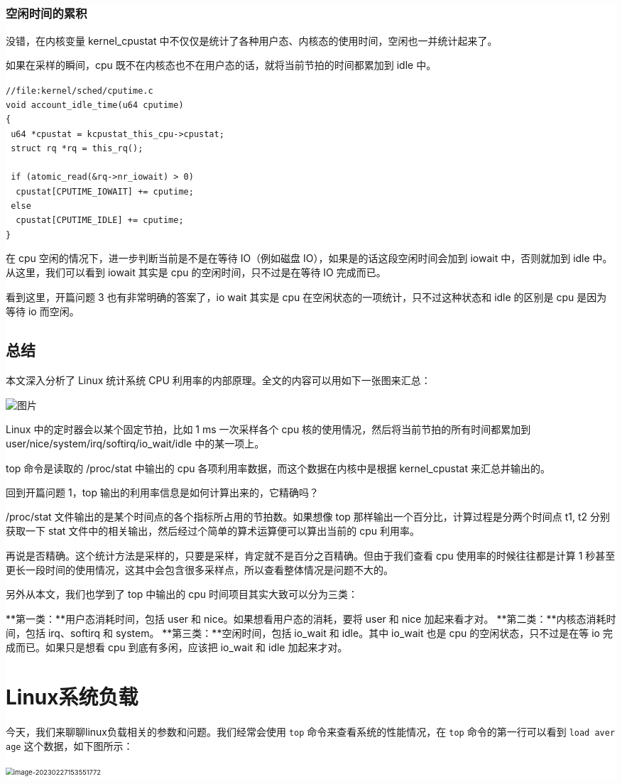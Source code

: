 ### 空闲时间的累积

没错，在内核变量 kernel_cpustat 中不仅仅是统计了各种用户态、内核态的使用时间，空闲也一并统计起来了。

如果在采样的瞬间，cpu 既不在内核态也不在用户态的话，就将当前节拍的时间都累加到 idle 中。

```
//file:kernel/sched/cputime.c
void account_idle_time(u64 cputime)
{
 u64 *cpustat = kcpustat_this_cpu->cpustat;
 struct rq *rq = this_rq();

 if (atomic_read(&rq->nr_iowait) > 0)
  cpustat[CPUTIME_IOWAIT] += cputime;
 else
  cpustat[CPUTIME_IDLE] += cputime;
}
```

在 cpu 空闲的情况下，进一步判断当前是不是在等待 IO（例如磁盘 IO），如果是的话这段空闲时间会加到 iowait 中，否则就加到 idle 中。从这里，我们可以看到 iowait 其实是 cpu 的空闲时间，只不过是在等待 IO 完成而已。

看到这里，开篇问题 3 也有非常明确的答案了，io wait 其实是 cpu 在空闲状态的一项统计，只不过这种状态和 idle 的区别是 cpu 是因为等待 io 而空闲。

## 总结

本文深入分析了 Linux 统计系统 CPU 利用率的内部原理。全文的内容可以用如下一张图来汇总：

![图片](https://mmbiz.qpic.cn/mmbiz_png/BBjAFF4hcwqH85vreK5IDjV8DfNTUBfB0Zy6wFfI2icK1DDq4CJaWpJA08QDibuXR6mSPib3GxfyAD3yONy9hgHyQ/640?wx_fmt=png&wxfrom=5&wx_lazy=1&wx_co=1)

Linux 中的定时器会以某个固定节拍，比如 1 ms 一次采样各个 cpu 核的使用情况，然后将当前节拍的所有时间都累加到 user/nice/system/irq/softirq/io_wait/idle 中的某一项上。

top 命令是读取的 /proc/stat 中输出的 cpu 各项利用率数据，而这个数据在内核中是根据 kernel_cpustat 来汇总并输出的。

回到开篇问题 1，top 输出的利用率信息是如何计算出来的，它精确吗？

/proc/stat 文件输出的是某个时间点的各个指标所占用的节拍数。如果想像 top 那样输出一个百分比，计算过程是分两个时间点 t1, t2 分别获取一下 stat 文件中的相关输出，然后经过个简单的算术运算便可以算出当前的 cpu 利用率。

再说是否精确。这个统计方法是采样的，只要是采样，肯定就不是百分之百精确。但由于我们查看 cpu 使用率的时候往往都是计算 1 秒甚至更长一段时间的使用情况，这其中会包含很多采样点，所以查看整体情况是问题不大的。

另外从本文，我们也学到了 top 中输出的 cpu 时间项目其实大致可以分为三类：

**第一类：**用户态消耗时间，包括 user 和 nice。如果想看用户态的消耗，要将 user 和 nice 加起来看才对。
**第二类：**内核态消耗时间，包括 irq、softirq 和 system。
**第三类：**空闲时间，包括 io_wait 和 idle。其中 io_wait 也是 cpu 的空闲状态，只不过是在等 io 完成而已。如果只是想看 cpu 到底有多闲，应该把 io_wait 和 idle 加起来才对。

# Linux系统负载

今天，我们来聊聊linux负载相关的参数和问题。我们经常会使用 `top` 命令来查看系统的性能情况，在 `top` 命令的第一行可以看到 `load average` 这个数据，如下图所示：

<img src="https://edu-8673.oss-cn-beijing.aliyuncs.com/img2023.3.30/202302271535882.png" alt="image-20230227153551772" style="zoom:67%;" />
